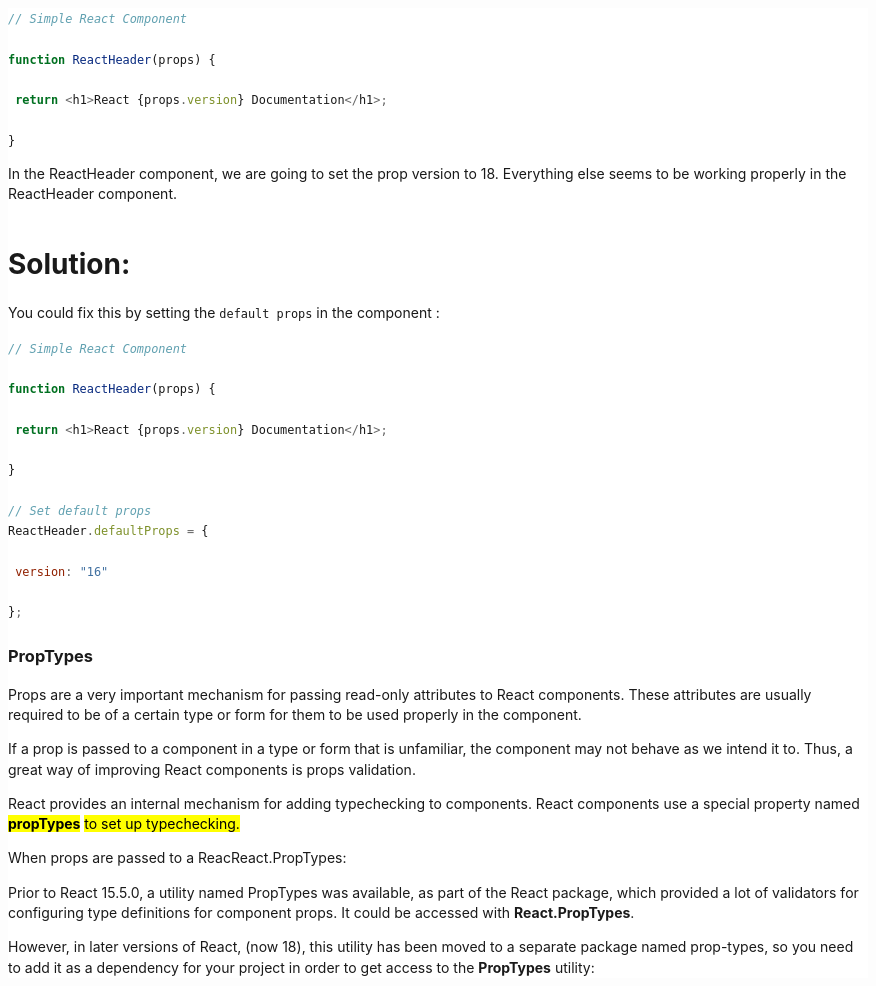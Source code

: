 ```javascript
// Simple React Component

function ReactHeader(props) {

 return <h1>React {props.version} Documentation</h1>;

}
```

In the ReactHeader component, we are going to set the prop version to 18. Everything else seems to be working properly in the ReactHeader component.

# Solution:

You could fix this by setting the `default props` in the component :

```javascript
// Simple React Component

function ReactHeader(props) {

 return <h1>React {props.version} Documentation</h1>;

}

// Set default props
ReactHeader.defaultProps = {

 version: "16"

};
```

### PropTypes

Props are a very important mechanism for passing read-only attributes to React components. These attributes are usually required to be of a certain type or form for them to be used properly in the component.

If a prop is passed to a component in a type or form that is unfamiliar, the component may not behave as we intend it to. Thus, a great way of improving React components is props validation.

React provides an internal mechanism for adding typechecking to components. React components use a special property named **<mark>propTypes</mark>** <mark>to set up typechecking.</mark>

When props are passed to a ReacReact.PropTypes:

Prior to React 15.5.0, a utility named PropTypes was available, as part of the React package, which provided a lot of validators for configuring type definitions for component props. It could be accessed with **React.PropTypes**.

However, in later versions of React, (now 18), this utility has been moved to a separate package named prop-types, so you need to add it as a dependency for your project in order to get access to the **PropTypes** utility:
